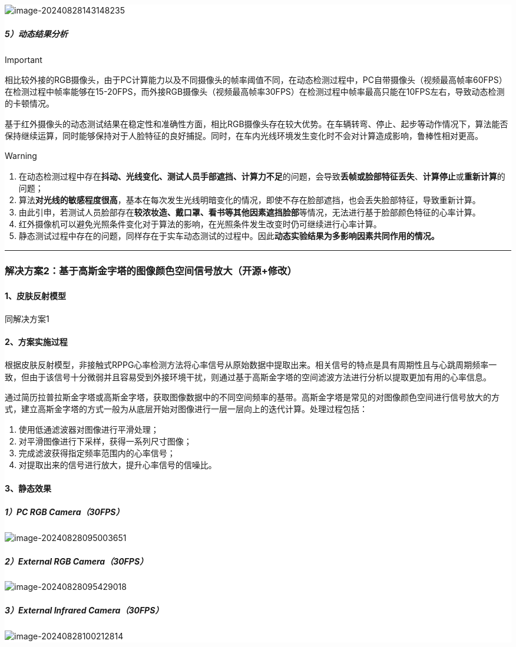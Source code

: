![image-20240828143148235](C:\Users\kq198\Desktop\assets\算法1红外实车测试)

##### 5）动态结果分析

> [!IMPORTANT]
>
> 相比较外接的RGB摄像头，由于PC计算能力以及不同摄像头的帧率阈值不同，在动态检测过程中，PC自带摄像头（视频最高帧率60FPS）在检测过程中帧率能够在15-20FPS，而外接RGB摄像头（视频最高帧率30FPS）在检测过程中帧率最高只能在10FPS左右，导致动态检测的卡顿情况。
>
> 基于红外摄像头的动态测试结果在稳定性和准确性方面，相比RGB摄像头存在较大优势。在车辆转弯、停止、起步等动作情况下，算法能否保持继续运算，同时能够保持对于人脸特征的良好捕捉。同时，在车内光线环境发生变化时不会对计算造成影响，鲁棒性相对更高。

> [!WARNING]
>
> 1. 在动态检测过程中存在**抖动、光线变化、测试人员手部遮挡、计算力不足**的问题，会导致**丢帧或脸部特征丢失**、**计算停止**或**重新计算**的问题；
> 2. 算法**对光线的敏感程度很高**，基本在每次发生光线明暗变化的情况，即使不存在脸部遮挡，也会丢失脸部特征，导致重新计算。
> 3. 由此引申，若测试人员脸部存在**较浓妆造、戴口罩、看书等其他因素遮挡脸部**等情况，无法进行基于脸部颜色特征的心率计算。
> 4. 红外摄像机可以避免光照条件变化对于算法的影响，在光照条件发生改变时仍可继续进行心率计算。
> 5. 静态测试过程中存在的问题，同样存在于实车动态测试的过程中。因此**动态实验结果为多影响因素共同作用的情况。**

---------------------------------

### 解决方案2：基于高斯金字塔的图像颜色空间信号放大（开源+修改）

#### 1、皮肤反射模型

同解决方案1

#### 2、方案实施过程

根据皮肤反射模型，非接触式RPPG心率检测方法将心率信号从原始数据中提取出来。相关信号的特点是具有周期性且与心跳周期频率一致，但由于该信号十分微弱并且容易受到外接环境干扰，则通过基于高斯金字塔的空间滤波方法进行分析以提取更加有用的心率信息。

通过简历拉普拉斯金字塔或高斯金字塔，获取图像数据中的不同空间频率的基带。高斯金字塔是常见的对图像颜色空间进行信号放大的方式，建立高斯金字塔的方式一般为从底层开始对图像进行一层一层向上的迭代计算。处理过程包括：

1. 使用低通滤波器对图像进行平滑处理；
2. 对平滑图像进行下采样，获得一系列尺寸图像；
3. 完成滤波获得指定频率范围内的心率信号；
4. 对提取出来的信号进行放大，提升心率信号的信噪比。

#### 3、静态效果

##### 1）PC RGB Camera（30FPS）

![image-20240828095003651](C:\Users\kq198\Desktop\assets\PCRGB30FPS静态实验结果2)

##### 2）External RGB Camera（30FPS）

![image-20240828095429018](C:\Users\kq198\Desktop\assets\image-20240828095429018.png)

##### 3）External Infrared Camera（30FPS）

![image-20240828100212814](C:\Users\kq198\Desktop\assets\image-20240828100212814.png)
